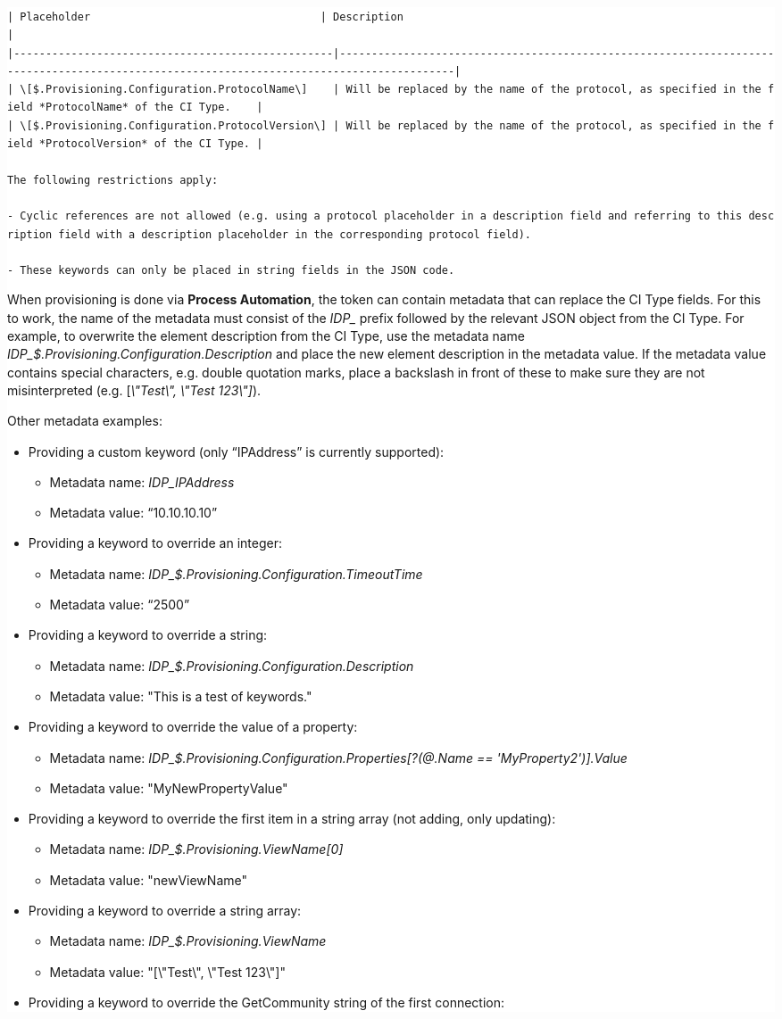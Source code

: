     | Placeholder                                    | Description                                                                                                                              |
    |--------------------------------------------------|------------------------------------------------------------------------------------------------------------------------------------------|
    | \[$.Provisioning.Configuration.ProtocolName\]    | Will be replaced by the name of the protocol, as specified in the field *ProtocolName* of the CI Type.    |
    | \[$.Provisioning.Configuration.ProtocolVersion\] | Will be replaced by the name of the protocol, as specified in the field *ProtocolVersion* of the CI Type. |

    The following restrictions apply:

    - Cyclic references are not allowed (e.g. using a protocol placeholder in a description field and referring to this description field with a description placeholder in the corresponding protocol field).

    - These keywords can only be placed in string fields in the JSON code.

When provisioning is done via **Process Automation**, the token can contain metadata that can replace the CI Type fields. For this to work, the name of the metadata must consist of the *IDP\_* prefix followed by the relevant JSON object from the CI Type. For example, to overwrite the element description from the CI Type, use the metadata name *IDP\_$.Provisioning.Configuration.Description* and place the new element description in the metadata value. If the metadata value contains special characters, e.g. double quotation marks, place a backslash in front of these to make sure they are not misinterpreted (e.g. \[*\\"Test\\", \\"Test 123\\"\]*).

Other metadata examples:

- Providing a custom keyword (only “IPAddress” is currently supported):

    - Metadata name: *IDP_IPAddress* 

    - Metadata value: “10.10.10.10”

- Providing a keyword to override an integer:

    - Metadata name: *IDP\_$.Provisioning.Configuration.TimeoutTime* 

    - Metadata value: “2500”

- Providing a keyword to override a string:

    - Metadata name: *IDP\_$.Provisioning.Configuration.Description* 

    - Metadata value: "This is a test of keywords."

- Providing a keyword to override the value of a property:

    - Metadata name: *IDP\_$.Provisioning.Configuration.Properties\[?(@.Name == 'MyProperty2')\].Value* 

    - Metadata value: "MyNewPropertyValue"

- Providing a keyword to override the first item in a string array (not adding, only updating):

    - Metadata name: *IDP\_$.Provisioning.ViewName\[0\]* 

    - Metadata value: "newViewName"

- Providing a keyword to override a string array:

    - Metadata name: *IDP\_$.Provisioning.ViewName* 

    - Metadata value: "\[\\"Test\\", \\"Test 123\\"\]"

- Providing a keyword to override the GetCommunity string of the first connection:
